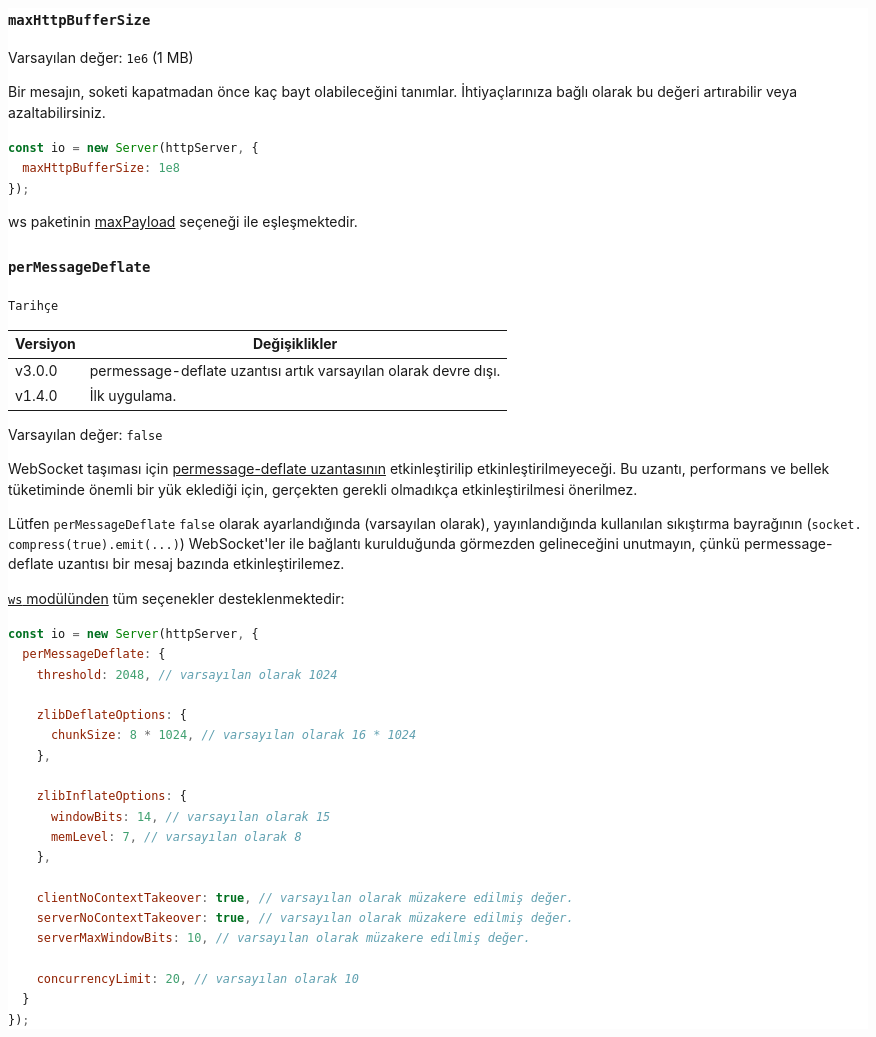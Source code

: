 ### `maxHttpBufferSize`

Varsayılan değer: `1e6` (1 MB)

Bir mesajın, soketi kapatmadan önce kaç bayt olabileceğini tanımlar. İhtiyaçlarınıza bağlı olarak bu değeri artırabilir veya azaltabilirsiniz.

```js
const io = new Server(httpServer, {
  maxHttpBufferSize: 1e8
});
```

ws paketinin [maxPayload](https://github.com/websockets/ws/blob/master/doc/ws.md#new-websocketserveroptions-callback) seçeneği ile eşleşmektedir.

### `perMessageDeflate`


    Tarihçe

| Versiyon | Değişiklikler                                                 |
|----------|--------------------------------------------------------------|
| v3.0.0   | permessage-deflate uzantısı artık varsayılan olarak devre dışı. |
| v1.4.0   | İlk uygulama.                                              |



Varsayılan değer: `false`

WebSocket taşıması için [permessage-deflate uzantasının](https://tools.ietf.org/html/draft-ietf-hybi-permessage-compression-19) etkinleştirilip etkinleştirilmeyeceği. Bu uzantı, performans ve bellek tüketiminde önemli bir yük eklediği için, gerçekten gerekli olmadıkça etkinleştirilmesi önerilmez.

Lütfen `perMessageDeflate` `false` olarak ayarlandığında (varsayılan olarak), yayınlandığında kullanılan sıkıştırma bayrağının (`socket.compress(true).emit(...)`) WebSocket'ler ile bağlantı kurulduğunda görmezden gelineceğini unutmayın, çünkü permessage-deflate uzantısı bir mesaj bazında etkinleştirilemez.

[`ws` modülünden](https://github.com/websockets/ws/blob/master/README.md#websocket-compression) tüm seçenekler desteklenmektedir:

```js
const io = new Server(httpServer, {
  perMessageDeflate: {
    threshold: 2048, // varsayılan olarak 1024

    zlibDeflateOptions: {
      chunkSize: 8 * 1024, // varsayılan olarak 16 * 1024
    },

    zlibInflateOptions: {
      windowBits: 14, // varsayılan olarak 15
      memLevel: 7, // varsayılan olarak 8
    },

    clientNoContextTakeover: true, // varsayılan olarak müzakere edilmiş değer.
    serverNoContextTakeover: true, // varsayılan olarak müzakere edilmiş değer.
    serverMaxWindowBits: 10, // varsayılan olarak müzakere edilmiş değer.

    concurrencyLimit: 20, // varsayılan olarak 10
  }
});
```
